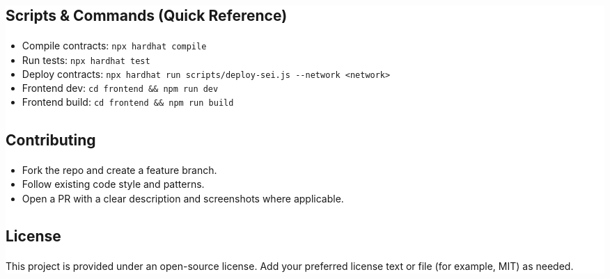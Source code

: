 ## Scripts & Commands (Quick Reference)

- Compile contracts: `npx hardhat compile`
- Run tests: `npx hardhat test`
- Deploy contracts: `npx hardhat run scripts/deploy-sei.js --network <network>`
- Frontend dev: `cd frontend && npm run dev`
- Frontend build: `cd frontend && npm run build`

## Contributing

- Fork the repo and create a feature branch.
- Follow existing code style and patterns.
- Open a PR with a clear description and screenshots where applicable.

## License

This project is provided under an open-source license. Add your preferred license text or file (for example, MIT) as needed.
